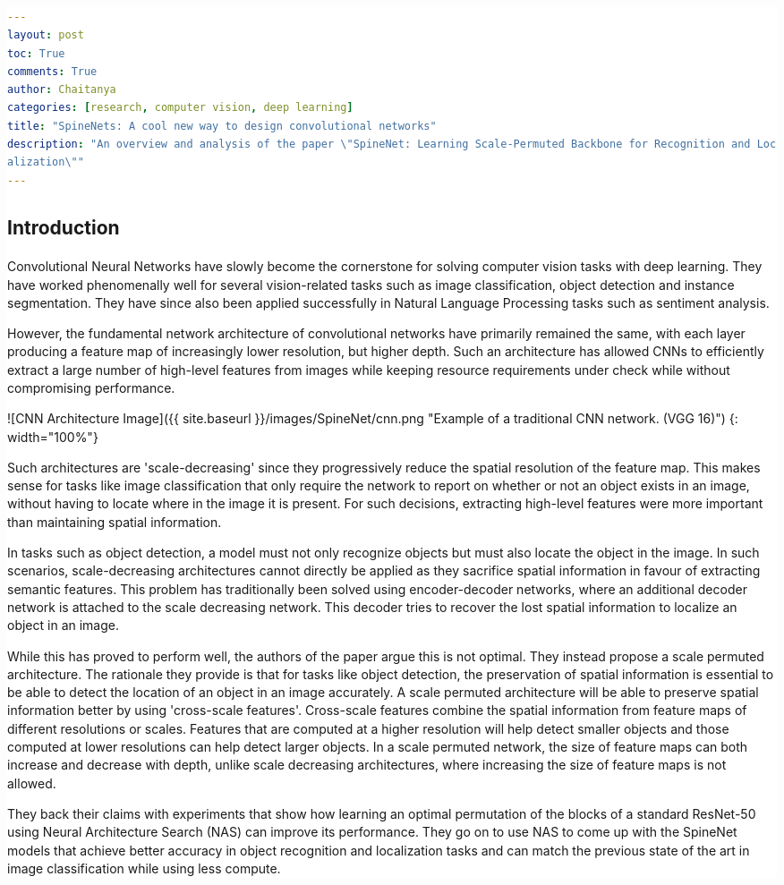 ```yaml
---
layout: post
toc: True
comments: True
author: Chaitanya
categories: [research, computer vision, deep learning]
title: "SpineNets: A cool new way to design convolutional networks"
description: "An overview and analysis of the paper \"SpineNet: Learning Scale-Permuted Backbone for Recognition and Localization\""
---
```


## Introduction
Convolutional Neural Networks have slowly become the cornerstone for solving computer vision tasks with deep learning. They have worked phenomenally well for several vision-related tasks such as image classification, object detection and instance segmentation. They have since also been applied successfully in Natural Language Processing tasks such as sentiment analysis.

However, the fundamental network architecture of convolutional networks have primarily remained the same, with each layer producing a feature map of increasingly lower resolution, but higher depth. Such an architecture has allowed CNNs to efficiently extract a large number of high-level features from images while keeping resource requirements under check while without compromising performance.

![CNN Architecture Image]({{ site.baseurl }}/images/SpineNet/cnn.png "Example of a traditional CNN network. (VGG 16)")
{: width="100%"}

Such architectures are 'scale-decreasing' since they progressively reduce the spatial resolution of the feature map. This makes sense for tasks like image classification that only require the network to report on whether or not an object exists in an image, without having to locate where in the image it is present. For such decisions, extracting high-level features were more important than maintaining spatial information.

In tasks such as object detection, a model must not only recognize objects but must also locate the object in the image. In such scenarios, scale-decreasing architectures cannot directly be applied as they sacrifice spatial information in favour of extracting semantic features. This problem has traditionally been solved using encoder-decoder networks, where an additional decoder network is attached to the scale decreasing network. This decoder tries to recover the lost spatial information to localize an object in an image.

While this has proved to perform well, the authors of the paper argue this is not optimal. They instead propose a scale permuted architecture. The rationale they provide is that for tasks like object detection, the preservation of spatial information is essential to be able to detect the location of an object in an image accurately. A scale permuted architecture will be able to preserve spatial information better by using 'cross-scale features'. Cross-scale features combine the spatial information from feature maps of different resolutions or scales. Features that are computed at a higher resolution will help detect smaller objects and those computed at lower resolutions can help detect larger objects. In a scale permuted network, the size of feature maps can both increase and decrease with depth, unlike scale decreasing architectures, where increasing the size of feature maps is not allowed.

They back their claims with experiments that show how learning an optimal permutation of the blocks of a standard ResNet-50 using Neural Architecture Search (NAS) can improve its performance. They go on to use NAS to come up with the SpineNet models that achieve better accuracy in object recognition and localization tasks and can match the previous state of the art in image classification while using less compute.
